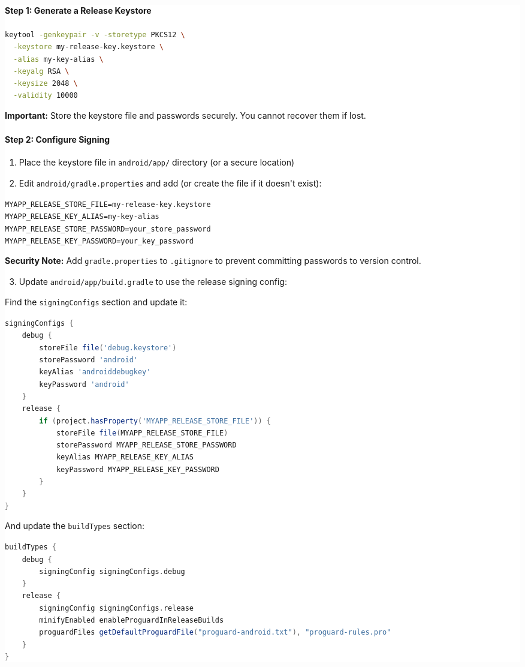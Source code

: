 #### Step 1: Generate a Release Keystore

```bash
keytool -genkeypair -v -storetype PKCS12 \
  -keystore my-release-key.keystore \
  -alias my-key-alias \
  -keyalg RSA \
  -keysize 2048 \
  -validity 10000
```

**Important:** Store the keystore file and passwords securely. You cannot recover them if lost.

#### Step 2: Configure Signing

1. Place the keystore file in `android/app/` directory (or a secure location)

2. Edit `android/gradle.properties` and add (or create the file if it doesn't exist):

```properties
MYAPP_RELEASE_STORE_FILE=my-release-key.keystore
MYAPP_RELEASE_KEY_ALIAS=my-key-alias
MYAPP_RELEASE_STORE_PASSWORD=your_store_password
MYAPP_RELEASE_KEY_PASSWORD=your_key_password
```

**Security Note:** Add `gradle.properties` to `.gitignore` to prevent committing passwords to version control.

3. Update `android/app/build.gradle` to use the release signing config:

Find the `signingConfigs` section and update it:

```gradle
signingConfigs {
    debug {
        storeFile file('debug.keystore')
        storePassword 'android'
        keyAlias 'androiddebugkey'
        keyPassword 'android'
    }
    release {
        if (project.hasProperty('MYAPP_RELEASE_STORE_FILE')) {
            storeFile file(MYAPP_RELEASE_STORE_FILE)
            storePassword MYAPP_RELEASE_STORE_PASSWORD
            keyAlias MYAPP_RELEASE_KEY_ALIAS
            keyPassword MYAPP_RELEASE_KEY_PASSWORD
        }
    }
}
```

And update the `buildTypes` section:

```gradle
buildTypes {
    debug {
        signingConfig signingConfigs.debug
    }
    release {
        signingConfig signingConfigs.release
        minifyEnabled enableProguardInReleaseBuilds
        proguardFiles getDefaultProguardFile("proguard-android.txt"), "proguard-rules.pro"
    }
}
```
